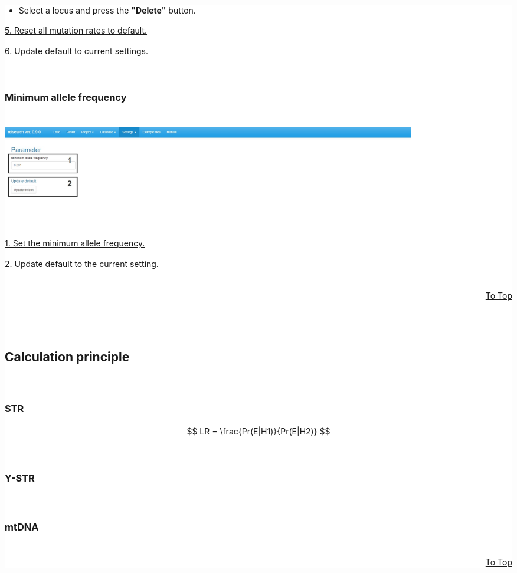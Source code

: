 * Select a locus and press the **"Delete"** button.

<u>5. Reset all mutation rates to default.</u>

<u>6. Update default to current settings.</u>

<a id="sec4-4"></a>

<br>

### Minimum allele frequency

<br>

<img src="fig_maf.jpg" width="80%">

<br>

<br>

<u>1. Set the minimum allele frequency.</u>

<u>2. Update default to the current setting.</u>

<br>

<div align="right"><a href="#">To Top</a></div>

<a id="sec5"></a>

<br>

<a id="sec5-1"></a>

---

## Calculation principle

<br>

### STR

$$ LR = \frac{Pr(E|H1)}{Pr(E|H2)} $$

<a id="sec5-2"></a>

<br>

### Y-STR

<a id="sec5-3"></a>

<br>

### mtDNA

<br>

<div align="right"><a href="#">To Top</a></div>
